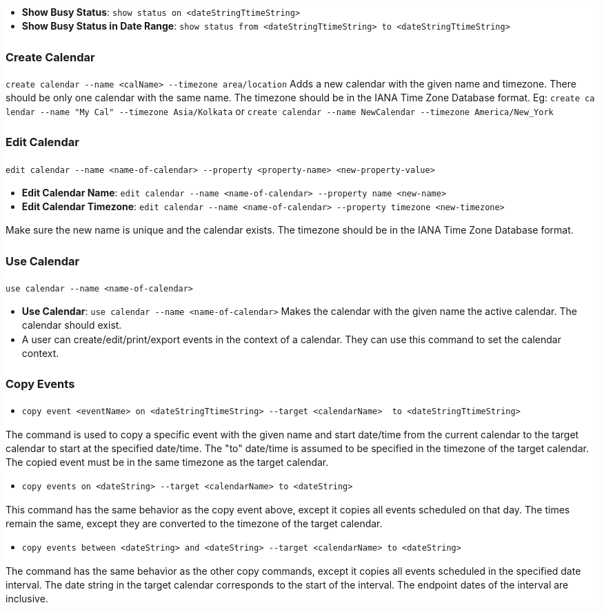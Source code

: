 - **Show Busy Status**: `show status on <dateStringTtimeString>`
- **Show Busy Status in Date Range**:
  `show status from <dateStringTtimeString> to <dateStringTtimeString>`

### Create Calendar

`create calendar --name <calName> --timezone area/location`
Adds a new calendar with the given name and timezone. There should be only one calendar with the
same name. The timezone should be in the IANA Time Zone Database format.
Eg: `create calendar --name "My Cal" --timezone Asia/Kolkata`
or `create calendar --name NewCalendar --timezone America/New_York`

### Edit Calendar

`edit calendar --name <name-of-calendar> --property <property-name> <new-property-value>`

- **Edit Calendar Name**: `edit calendar --name <name-of-calendar> --property name <new-name>`
- **Edit Calendar Timezone**:
  `edit calendar --name <name-of-calendar> --property timezone <new-timezone>`

Make sure the new name is unique and the calendar exists. The timezone should be in the IANA Time
Zone Database format.

### Use Calendar

`use calendar --name <name-of-calendar>`

- **Use Calendar**: `use calendar --name <name-of-calendar>`
  Makes the calendar with the given name the active calendar. The calendar should exist.
- A user can create/edit/print/export events in the context of a calendar. They can use this command
  to set the calendar context.

### Copy Events

- `copy event <eventName> on <dateStringTtimeString> --target <calendarName> 
to <dateStringTtimeString>`

The command is used to copy a specific event with the given name and start date/time from the
current calendar to the target calendar to start at the specified date/time. The "to" date/time is
assumed to be specified in the timezone of the target calendar. The copied event must be in the same
timezone as the target calendar.

- `copy events on <dateString> --target <calendarName> to <dateString>`

This command has the same behavior as the copy event above, except it copies all events scheduled on
that day. The times remain the same, except they are converted to the timezone of the target
calendar.

- `copy events between <dateString> and <dateString> --target <calendarName> to <dateString>`

The command has the same behavior as the other copy commands, except it copies all events scheduled
in the specified date interval. The date string in the target calendar corresponds to the start of
the interval. The endpoint dates of the interval are inclusive.
